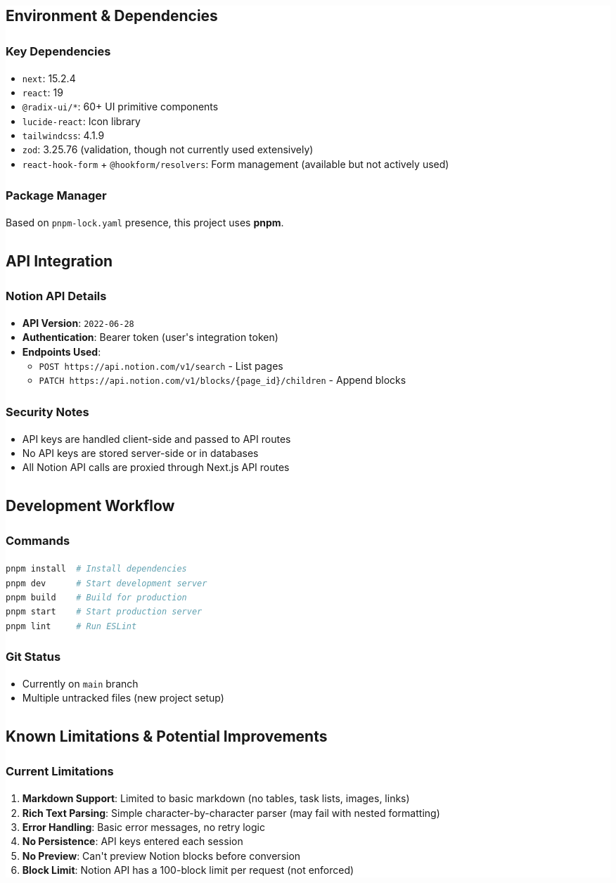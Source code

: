 ## Environment & Dependencies

### Key Dependencies
- `next`: 15.2.4
- `react`: 19
- `@radix-ui/*`: 60+ UI primitive components
- `lucide-react`: Icon library
- `tailwindcss`: 4.1.9
- `zod`: 3.25.76 (validation, though not currently used extensively)
- `react-hook-form` + `@hookform/resolvers`: Form management (available but not actively used)

### Package Manager
Based on `pnpm-lock.yaml` presence, this project uses **pnpm**.

## API Integration

### Notion API Details
- **API Version**: `2022-06-28`
- **Authentication**: Bearer token (user's integration token)
- **Endpoints Used**:
  - `POST https://api.notion.com/v1/search` - List pages
  - `PATCH https://api.notion.com/v1/blocks/{page_id}/children` - Append blocks

### Security Notes
- API keys are handled client-side and passed to API routes
- No API keys are stored server-side or in databases
- All Notion API calls are proxied through Next.js API routes

## Development Workflow

### Commands
```bash
pnpm install  # Install dependencies
pnpm dev      # Start development server
pnpm build    # Build for production
pnpm start    # Start production server
pnpm lint     # Run ESLint
```

### Git Status
- Currently on `main` branch
- Multiple untracked files (new project setup)

## Known Limitations & Potential Improvements

### Current Limitations
1. **Markdown Support**: Limited to basic markdown (no tables, task lists, images, links)
2. **Rich Text Parsing**: Simple character-by-character parser (may fail with nested formatting)
3. **Error Handling**: Basic error messages, no retry logic
4. **No Persistence**: API keys entered each session
5. **No Preview**: Can't preview Notion blocks before conversion
6. **Block Limit**: Notion API has a 100-block limit per request (not enforced)
